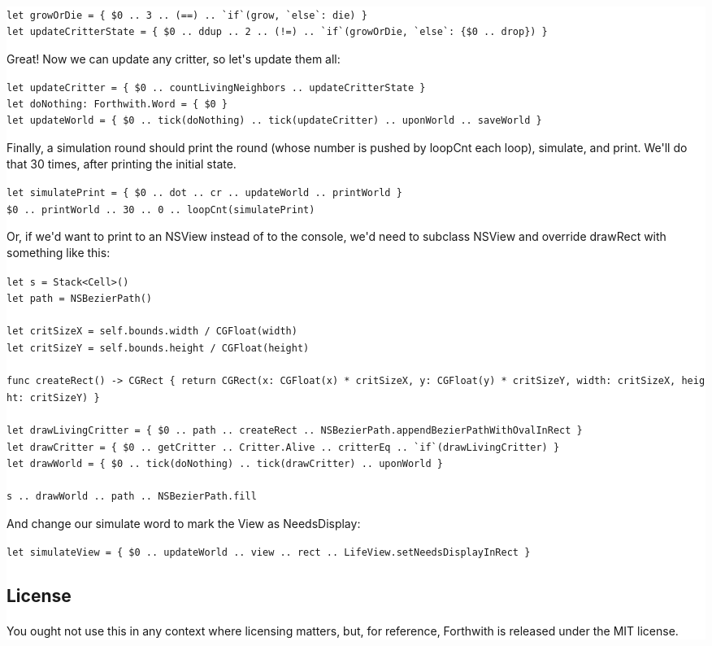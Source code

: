 ```
let growOrDie = { $0 .. 3 .. (==) .. `if`(grow, `else`: die) }
let updateCritterState = { $0 .. ddup .. 2 .. (!=) .. `if`(growOrDie, `else`: {$0 .. drop}) }

```
Great! Now we can update any critter, so let's update them all:

```
let updateCritter = { $0 .. countLivingNeighbors .. updateCritterState }
let doNothing: Forthwith.Word = { $0 }
let updateWorld = { $0 .. tick(doNothing) .. tick(updateCritter) .. uponWorld .. saveWorld }
```
Finally, a simulation round should print the round (whose number is pushed by loopCnt each loop), simulate, and print. We'll do that 30 times, after printing the initial state.

```
let simulatePrint = { $0 .. dot .. cr .. updateWorld .. printWorld }
$0 .. printWorld .. 30 .. 0 .. loopCnt(simulatePrint)
```
Or, if we'd want to print to an NSView instead of to the console, we'd need to subclass NSView and override drawRect with something like this:

```
let s = Stack<Cell>()
let path = NSBezierPath()

let critSizeX = self.bounds.width / CGFloat(width)
let critSizeY = self.bounds.height / CGFloat(height)

func createRect() -> CGRect { return CGRect(x: CGFloat(x) * critSizeX, y: CGFloat(y) * critSizeY, width: critSizeX, height: critSizeY) }

let drawLivingCritter = { $0 .. path .. createRect .. NSBezierPath.appendBezierPathWithOvalInRect }
let drawCritter = { $0 .. getCritter .. Critter.Alive .. critterEq .. `if`(drawLivingCritter) }
let drawWorld = { $0 .. tick(doNothing) .. tick(drawCritter) .. uponWorld }
        
s .. drawWorld .. path .. NSBezierPath.fill
```
And change our simulate word to mark the View as NeedsDisplay:

```
let simulateView = { $0 .. updateWorld .. view .. rect .. LifeView.setNeedsDisplayInRect }
```


## License

You ought not use this in any context where licensing matters, but, for reference, Forthwith is released under the MIT license.